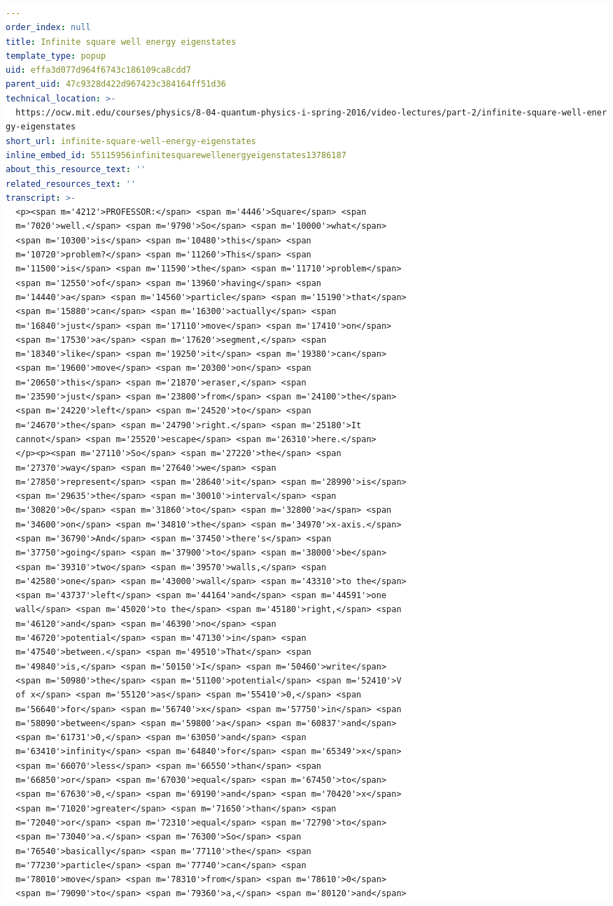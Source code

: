 ```yaml
---
order_index: null
title: Infinite square well energy eigenstates
template_type: popup
uid: effa3d077d964f6743c186109ca8cdd7
parent_uid: 47c9328d422d967423c384164ff51d36
technical_location: >-
  https://ocw.mit.edu/courses/physics/8-04-quantum-physics-i-spring-2016/video-lectures/part-2/infinite-square-well-energy-eigenstates
short_url: infinite-square-well-energy-eigenstates
inline_embed_id: 55115956infinitesquarewellenergyeigenstates13786187
about_this_resource_text: ''
related_resources_text: ''
transcript: >-
  <p><span m='4212'>PROFESSOR:</span> <span m='4446'>Square</span> <span
  m='7020'>well.</span> <span m='9790'>So</span> <span m='10000'>what</span>
  <span m='10300'>is</span> <span m='10480'>this</span> <span
  m='10720'>problem?</span> <span m='11260'>This</span> <span
  m='11500'>is</span> <span m='11590'>the</span> <span m='11710'>problem</span>
  <span m='12550'>of</span> <span m='13960'>having</span> <span
  m='14440'>a</span> <span m='14560'>particle</span> <span m='15190'>that</span>
  <span m='15880'>can</span> <span m='16300'>actually</span> <span
  m='16840'>just</span> <span m='17110'>move</span> <span m='17410'>on</span>
  <span m='17530'>a</span> <span m='17620'>segment,</span> <span
  m='18340'>like</span> <span m='19250'>it</span> <span m='19380'>can</span>
  <span m='19600'>move</span> <span m='20300'>on</span> <span
  m='20650'>this</span> <span m='21870'>eraser,</span> <span
  m='23590'>just</span> <span m='23800'>from</span> <span m='24100'>the</span>
  <span m='24220'>left</span> <span m='24520'>to</span> <span
  m='24670'>the</span> <span m='24790'>right.</span> <span m='25180'>It
  cannot</span> <span m='25520'>escape</span> <span m='26310'>here.</span>
  </p><p><span m='27110'>So</span> <span m='27220'>the</span> <span
  m='27370'>way</span> <span m='27640'>we</span> <span
  m='27850'>represent</span> <span m='28640'>it</span> <span m='28990'>is</span>
  <span m='29635'>the</span> <span m='30010'>interval</span> <span
  m='30820'>0</span> <span m='31860'>to</span> <span m='32800'>a</span> <span
  m='34600'>on</span> <span m='34810'>the</span> <span m='34970'>x-axis.</span>
  <span m='36790'>And</span> <span m='37450'>there's</span> <span
  m='37750'>going</span> <span m='37900'>to</span> <span m='38000'>be</span>
  <span m='39310'>two</span> <span m='39570'>walls,</span> <span
  m='42580'>one</span> <span m='43000'>wall</span> <span m='43310'>to the</span>
  <span m='43737'>left</span> <span m='44164'>and</span> <span m='44591'>one
  wall</span> <span m='45020'>to the</span> <span m='45180'>right,</span> <span
  m='46120'>and</span> <span m='46390'>no</span> <span
  m='46720'>potential</span> <span m='47130'>in</span> <span
  m='47540'>between.</span> <span m='49510'>That</span> <span
  m='49840'>is,</span> <span m='50150'>I</span> <span m='50460'>write</span>
  <span m='50980'>the</span> <span m='51100'>potential</span> <span m='52410'>V
  of x</span> <span m='55120'>as</span> <span m='55410'>0,</span> <span
  m='56640'>for</span> <span m='56740'>x</span> <span m='57750'>in</span> <span
  m='58090'>between</span> <span m='59800'>a</span> <span m='60837'>and</span>
  <span m='61731'>0,</span> <span m='63050'>and</span> <span
  m='63410'>infinity</span> <span m='64840'>for</span> <span m='65349'>x</span>
  <span m='66070'>less</span> <span m='66550'>than</span> <span
  m='66850'>or</span> <span m='67030'>equal</span> <span m='67450'>to</span>
  <span m='67630'>0,</span> <span m='69190'>and</span> <span m='70420'>x</span>
  <span m='71020'>greater</span> <span m='71650'>than</span> <span
  m='72040'>or</span> <span m='72310'>equal</span> <span m='72790'>to</span>
  <span m='73040'>a.</span> <span m='76300'>So</span> <span
  m='76540'>basically</span> <span m='77110'>the</span> <span
  m='77230'>particle</span> <span m='77740'>can</span> <span
  m='78010'>move</span> <span m='78310'>from</span> <span m='78610'>0</span>
  <span m='79090'>to</span> <span m='79360'>a,</span> <span m='80120'>and</span>
```